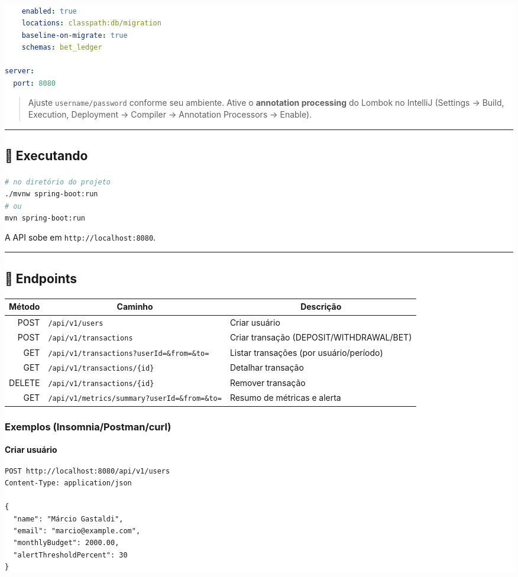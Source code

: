 ```yaml
    enabled: true
    locations: classpath:db/migration
    baseline-on-migrate: true
    schemas: bet_ledger

server:
  port: 8080
```

> Ajuste `username/password` conforme seu ambiente. Ative o **annotation processing** do Lombok no IntelliJ (Settings → Build, Execution, Deployment → Compiler → Annotation Processors → Enable).

---

## 🚀 Executando
```bash
# no diretório do projeto
./mvnw spring-boot:run
# ou
mvn spring-boot:run
```
A API sobe em `http://localhost:8080`.

---

## 🔗 Endpoints

| Método | Caminho                                        | Descrição                                      |
|-------:|------------------------------------------------|------------------------------------------------|
| POST   | `/api/v1/users`                                | Criar usuário                                  |
| POST   | `/api/v1/transactions`                         | Criar transação (DEPOSIT/WITHDRAWAL/BET)       |
| GET    | `/api/v1/transactions?userId=&from=&to=`       | Listar transações (por usuário/período)        |
| GET    | `/api/v1/transactions/{id}`                    | Detalhar transação                             |
| DELETE | `/api/v1/transactions/{id}`                    | Remover transação                              |
| GET    | `/api/v1/metrics/summary?userId=&from=&to=`    | Resumo de métricas e alerta                    |

### Exemplos (Insomnia/Postman/curl)

**Criar usuário**
```http
POST http://localhost:8080/api/v1/users
Content-Type: application/json

{
  "name": "Márcio Gastaldi",
  "email": "marcio@example.com",
  "monthlyBudget": 2000.00,
  "alertThresholdPercent": 30
}
```
